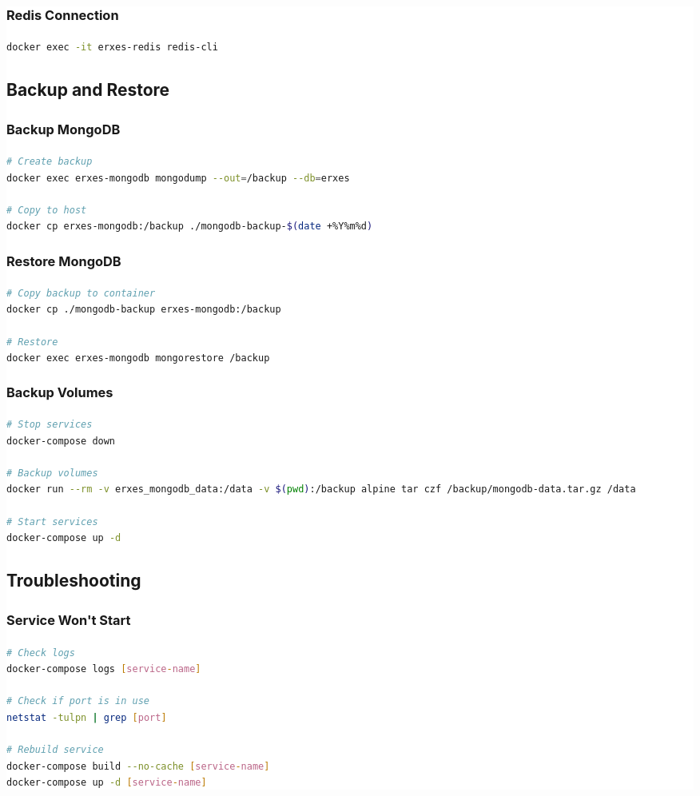 ### Redis Connection
```bash
docker exec -it erxes-redis redis-cli
```

## Backup and Restore

### Backup MongoDB
```bash
# Create backup
docker exec erxes-mongodb mongodump --out=/backup --db=erxes

# Copy to host
docker cp erxes-mongodb:/backup ./mongodb-backup-$(date +%Y%m%d)
```

### Restore MongoDB
```bash
# Copy backup to container
docker cp ./mongodb-backup erxes-mongodb:/backup

# Restore
docker exec erxes-mongodb mongorestore /backup
```

### Backup Volumes
```bash
# Stop services
docker-compose down

# Backup volumes
docker run --rm -v erxes_mongodb_data:/data -v $(pwd):/backup alpine tar czf /backup/mongodb-data.tar.gz /data

# Start services
docker-compose up -d
```

## Troubleshooting

### Service Won't Start

```bash
# Check logs
docker-compose logs [service-name]

# Check if port is in use
netstat -tulpn | grep [port]

# Rebuild service
docker-compose build --no-cache [service-name]
docker-compose up -d [service-name]
```
